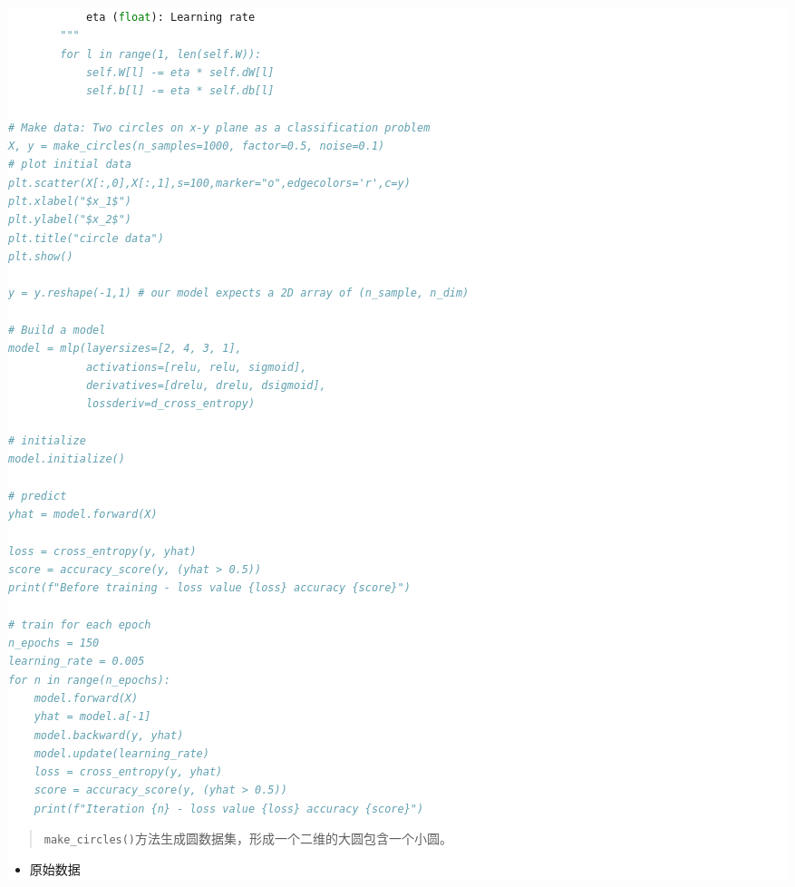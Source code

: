```python
            eta (float): Learning rate
        """
        for l in range(1, len(self.W)):
            self.W[l] -= eta * self.dW[l]
            self.b[l] -= eta * self.db[l]

# Make data: Two circles on x-y plane as a classification problem
X, y = make_circles(n_samples=1000, factor=0.5, noise=0.1)
# plot initial data
plt.scatter(X[:,0],X[:,1],s=100,marker="o",edgecolors='r',c=y)
plt.xlabel("$x_1$")
plt.ylabel("$x_2$")
plt.title("circle data")
plt.show()

y = y.reshape(-1,1) # our model expects a 2D array of (n_sample, n_dim)

# Build a model
model = mlp(layersizes=[2, 4, 3, 1],
            activations=[relu, relu, sigmoid],
            derivatives=[drelu, drelu, dsigmoid],
            lossderiv=d_cross_entropy)

# initialize
model.initialize()

# predict
yhat = model.forward(X)

loss = cross_entropy(y, yhat)
score = accuracy_score(y, (yhat > 0.5))
print(f"Before training - loss value {loss} accuracy {score}")

# train for each epoch
n_epochs = 150
learning_rate = 0.005
for n in range(n_epochs):
    model.forward(X)
    yhat = model.a[-1]
    model.backward(y, yhat)
    model.update(learning_rate)
    loss = cross_entropy(y, yhat)
    score = accuracy_score(y, (yhat > 0.5))
    print(f"Iteration {n} - loss value {loss} accuracy {score}")
```

>`make_circles()`方法生成圆数据集，形成一个二维的大圆包含一个小圆。

- 原始数据
